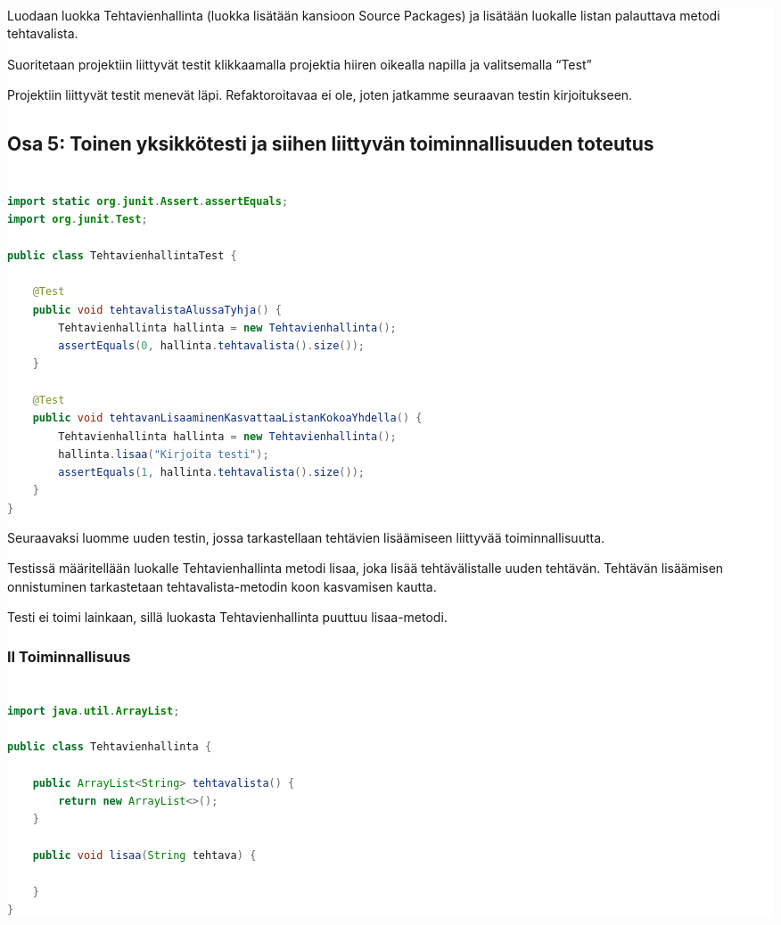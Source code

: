 Luodaan luokka Tehtavienhallinta 
(luokka lisätään kansioon Source Packages) 
ja lisätään luokalle listan palauttava metodi tehtavalista.

Suoritetaan projektiin liittyvät testit klikkaamalla 
projektia hiiren oikealla napilla ja valitsemalla “Test”

Projektiin liittyvät testit menevät läpi. 
Refaktoroitavaa ei ole, joten jatkamme seuraavan testin kirjoitukseen.

## Osa 5: Toinen yksikkötesti ja siihen liittyvän toiminnallisuuden toteutus

```java

import static org.junit.Assert.assertEquals;
import org.junit.Test;

public class TehtavienhallintaTest {

    @Test
    public void tehtavalistaAlussaTyhja() {
        Tehtavienhallinta hallinta = new Tehtavienhallinta();
        assertEquals(0, hallinta.tehtavalista().size());
    }
 
    @Test
    public void tehtavanLisaaminenKasvattaaListanKokoaYhdella() {
        Tehtavienhallinta hallinta = new Tehtavienhallinta();
        hallinta.lisaa("Kirjoita testi");
        assertEquals(1, hallinta.tehtavalista().size());
    }
}
```

Seuraavaksi luomme uuden testin, 
jossa tarkastellaan tehtävien lisäämiseen 
liittyvää toiminnallisuutta. 

Testissä määritellään luokalle Tehtavienhallinta metodi lisaa, 
joka lisää tehtävälistalle uuden tehtävän. 
Tehtävän lisäämisen onnistuminen tarkastetaan 
tehtavalista-metodin koon kasvamisen kautta.

Testi ei toimi lainkaan, sillä luokasta 
Tehtavienhallinta puuttuu lisaa-metodi.

### II Toiminnallisuus

```java

import java.util.ArrayList;

public class Tehtavienhallinta {

    public ArrayList<String> tehtavalista() {
        return new ArrayList<>();
    }

    public void lisaa(String tehtava) {

    }
}
```
